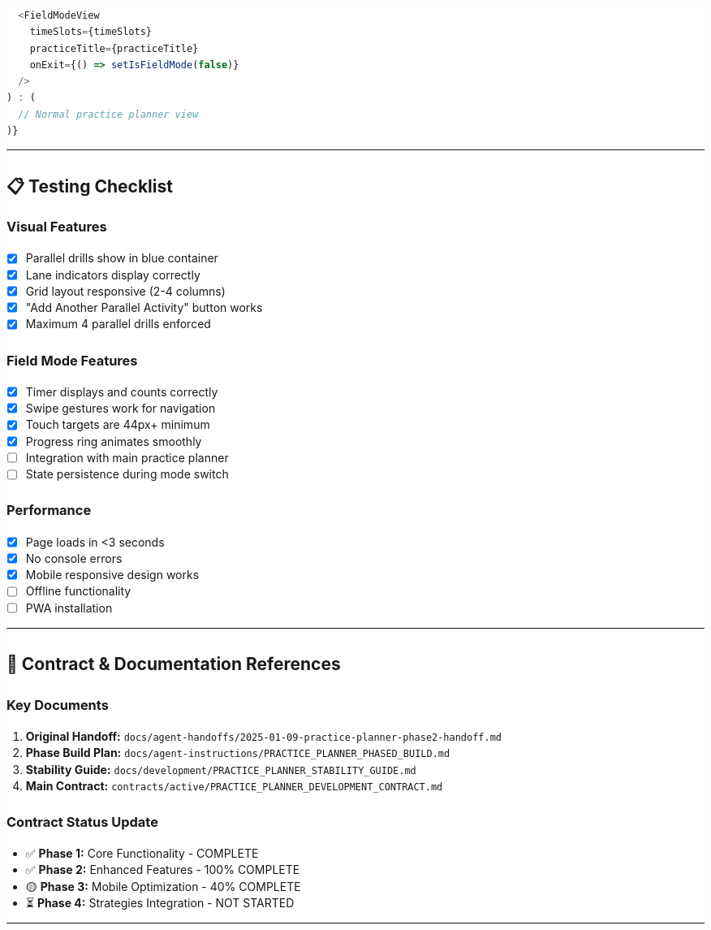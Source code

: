 ```typescript
  <FieldModeView 
    timeSlots={timeSlots}
    practiceTitle={practiceTitle}
    onExit={() => setIsFieldMode(false)}
  />
) : (
  // Normal practice planner view
)}
```

---

## 📋 Testing Checklist

### Visual Features
- [x] Parallel drills show in blue container
- [x] Lane indicators display correctly
- [x] Grid layout responsive (2-4 columns)
- [x] "Add Another Parallel Activity" button works
- [x] Maximum 4 parallel drills enforced

### Field Mode Features
- [x] Timer displays and counts correctly
- [x] Swipe gestures work for navigation
- [x] Touch targets are 44px+ minimum
- [x] Progress ring animates smoothly
- [ ] Integration with main practice planner
- [ ] State persistence during mode switch

### Performance
- [x] Page loads in <3 seconds
- [x] No console errors
- [x] Mobile responsive design works
- [ ] Offline functionality
- [ ] PWA installation

---

## 📝 Contract & Documentation References

### Key Documents
1. **Original Handoff:** `docs/agent-handoffs/2025-01-09-practice-planner-phase2-handoff.md`
2. **Phase Build Plan:** `docs/agent-instructions/PRACTICE_PLANNER_PHASED_BUILD.md`
3. **Stability Guide:** `docs/development/PRACTICE_PLANNER_STABILITY_GUIDE.md`
4. **Main Contract:** `contracts/active/PRACTICE_PLANNER_DEVELOPMENT_CONTRACT.md`

### Contract Status Update
- ✅ **Phase 1:** Core Functionality - COMPLETE
- ✅ **Phase 2:** Enhanced Features - 100% COMPLETE
- 🟡 **Phase 3:** Mobile Optimization - 40% COMPLETE
- ⏳ **Phase 4:** Strategies Integration - NOT STARTED

---